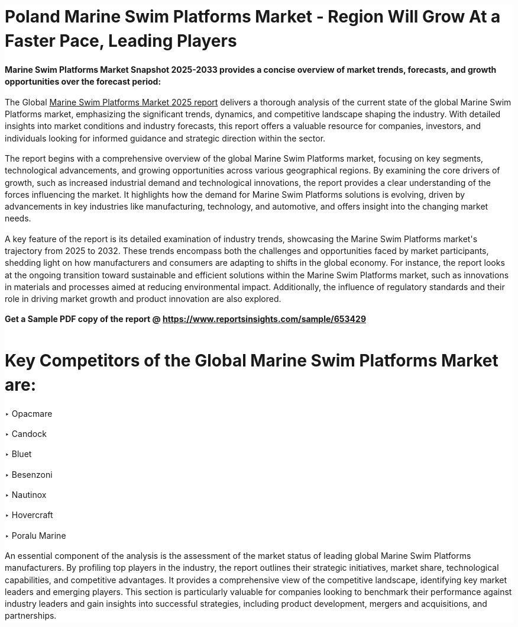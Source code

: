 # Poland Marine Swim Platforms Market - Region Will Grow At a Faster Pace, Leading Players

<strong>Marine Swim Platforms Market Snapshot 2025-2033 provides a concise overview of market trends, forecasts, and growth opportunities over the forecast period:</strong>

The Global <a href=https://www.reportsinsights.com/sample/653429>Marine Swim Platforms Market 2025 report</a> delivers a thorough analysis of the current state of the global Marine Swim Platforms market, emphasizing the significant trends, dynamics, and competitive landscape shaping the industry. With detailed insights into market conditions and industry forecasts, this report offers a valuable resource for companies, investors, and individuals looking for informed guidance and strategic direction within the sector.

The report begins with a comprehensive overview of the global Marine Swim Platforms market, focusing on key segments, technological advancements, and growing opportunities across various geographical regions. By examining the core drivers of growth, such as increased industrial demand and technological innovations, the report provides a clear understanding of the forces influencing the market. It highlights how the demand for Marine Swim Platforms solutions is evolving, driven by advancements in key industries like manufacturing, technology, and automotive, and offers insight into the changing market needs.

A key feature of the report is its detailed examination of industry trends, showcasing the Marine Swim Platforms market's trajectory from 2025 to 2032. These trends encompass both the challenges and opportunities faced by market participants, shedding light on how manufacturers and consumers are adapting to shifts in the global economy. For instance, the report looks at the ongoing transition toward sustainable and efficient solutions within the Marine Swim Platforms market, such as innovations in materials and processes aimed at reducing environmental impact. Additionally, the influence of regulatory standards and their role in driving market growth and product innovation are also explored.

<strong>Get a Sample PDF copy of the report @ <a href=https://www.reportsinsights.com/sample/653429>https://www.reportsinsights.com/sample/653429</a></strong>

# <strong>Key Competitors of the Global Marine Swim Platforms Market are:</strong>

‣ Opacmare

‣ Candock

‣ Bluet

‣ Besenzoni

‣ Nautinox

‣ Hovercraft

‣ Poralu Marine

An essential component of the analysis is the assessment of the market status of leading global Marine Swim Platforms manufacturers. By profiling top players in the industry, the report outlines their strategic initiatives, market share, technological capabilities, and competitive advantages. It provides a comprehensive view of the competitive landscape, identifying key market leaders and emerging players. This section is particularly valuable for companies looking to benchmark their performance against industry leaders and gain insights into successful strategies, including product development, mergers and acquisitions, and partnerships.
